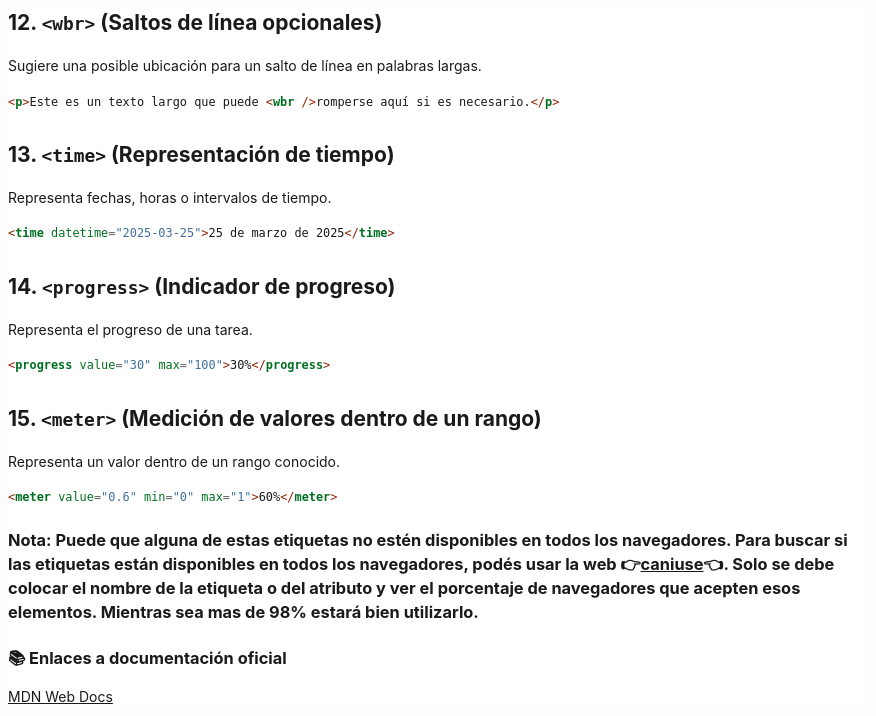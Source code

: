 ## 12. `<wbr>` (Saltos de línea opcionales)

Sugiere una posible ubicación para un salto de línea en palabras largas.

```html
<p>Este es un texto largo que puede <wbr />romperse aquí si es necesario.</p>
```

## 13. `<time>` (Representación de tiempo)

Representa fechas, horas o intervalos de tiempo.

```html
<time datetime="2025-03-25">25 de marzo de 2025</time>
```

## 14. `<progress>` (Indicador de progreso)

Representa el progreso de una tarea.

```html
<progress value="30" max="100">30%</progress>
```

## 15. `<meter>` (Medición de valores dentro de un rango)

Representa un valor dentro de un rango conocido.

```html
<meter value="0.6" min="0" max="1">60%</meter>
```

### Nota: Puede que alguna de estas etiquetas no estén disponibles en todos los navegadores. Para buscar si las etiquetas están disponibles en todos los navegadores, podés usar la web 👉[caniuse](https://caniuse.com/)👈. Solo se debe colocar el nombre de la etiqueta o del atributo y ver el porcentaje de navegadores que acepten esos elementos. Mientras sea mas de 98% estará bien utilizarlo.

### 📚 Enlaces a documentación oficial

[MDN Web Docs](https://developer.mozilla.org/en-US/docs/Web/HTML)

